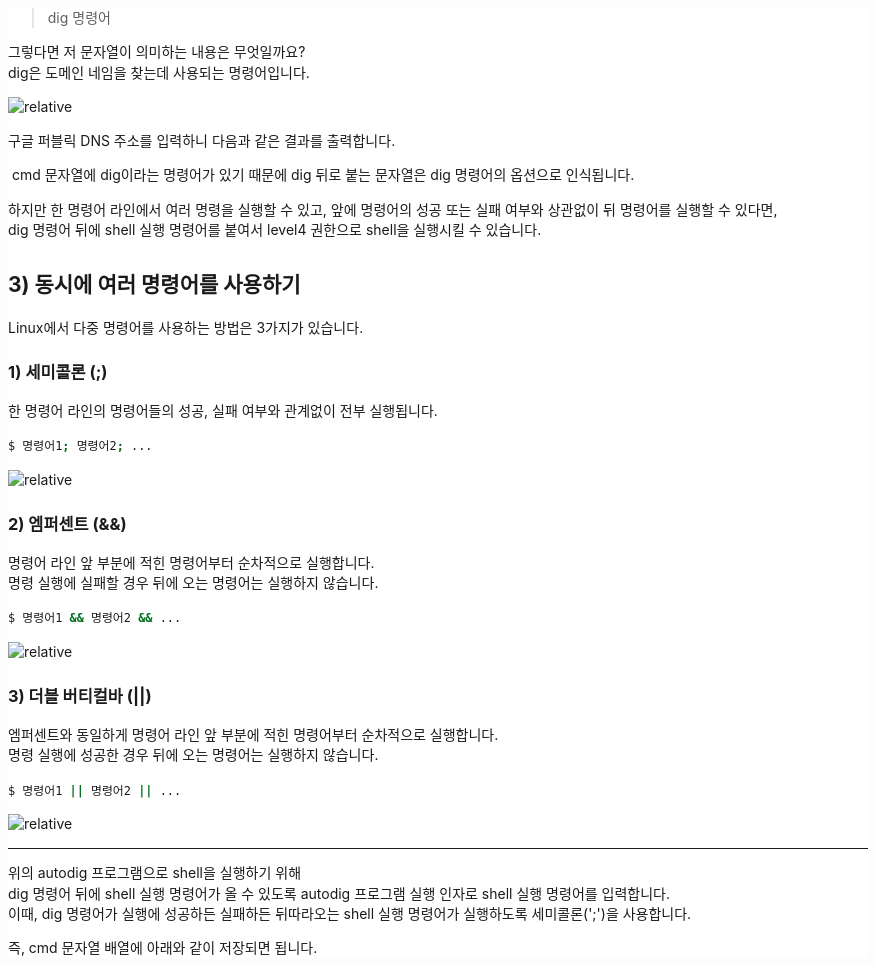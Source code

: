 > dig 명령어

﻿그렇다면 저 문자열이 의미하는 내용은 무엇일까요?  
﻿dig은 도메인 네임을 찾는데 사용되는 명령어입니다.  

<img data-action="zoom" src='{{ "assets/ftz/level3/11.png" | relative_url }}' alt='relative'>   

﻿구글 퍼블릭 DNS 주소를 입력하니 다음과 같은 결과를 출력합니다.  

﻿
cmd 문자열에 dig이라는 명령어가 있기 때문에 dig 뒤로 붙는 문자열은 dig 명령어의 옵션으로 인식됩니다.  

﻿하지만 한 명령어 라인에서 여러 명령을 실행할 수 있고, 앞에 명령어의 성공 또는 실패 여부와 상관없이 뒤 명령어를 실행할 수 있다면,  
﻿dig 명령어 뒤에 shell 실행 명령어를 붙여서 level4 권한으로 shell을 실행시킬 수 있습니다.  

## ﻿3) 동시에 여러 명령어를 사용하기  
﻿Linux에서 다중 명령어를 사용하는 방법은 3가지가 있습니다.  

### 1) ﻿세미콜론 (;)  
﻿한 명령어 라인의 명령어들의 성공, 실패 여부와 관계없이 전부 실행됩니다.  

``` bash
$ 명령어1; 명령어2; ...
```

<img data-action="zoom" src='{{ "assets/ftz/level3/12.png" | relative_url }}' alt='relative'>   

### ﻿2) 엠퍼센트 (&&)  
﻿명령어 라인 앞 부분에 적힌 명령어부터 순차적으로 실행합니다.    
﻿명령 실행에 실패할 경우 뒤에 오는 명령어는 실행하지 않습니다.  

``` bash
$ 명령어1 && 명령어2 && ...
```

<img data-action="zoom" src='{{ "assets/ftz/level3/13.png" | relative_url }}' alt='relative'>   

### ﻿3) 더블 버티컬바 (||)  
﻿﻿엠퍼센트와 동일하게 명령어 라인 앞 부분에 적힌 명령어부터 순차적으로 실행합니다.  
﻿명령 실행에 성공한 경우 뒤에 오는 명령어는 실행하지 않습니다.  

``` bash
$ 명령어1 || 명령어2 || ...
```

<img data-action="zoom" src='{{ "assets/ftz/level3/14.png" | relative_url }}' alt='relative'>   

<hr>

위의 autodig 프로그램으로 shell을 실행하기 위해  
dig 명령어 뒤에 shell 실행 명령어가 올 수 있도록 autodig 프로그램 실행 인자로 shell 실행 명령어를 입력합니다.  
이때, dig 명령어가 실행에 성공하든 실패하든 뒤따라오는 shell 실행 명령어가 실행하도록 세미콜론(';')을 사용합니다.  

즉, cmd 문자열 배열에 아래와 같이 저장되면 됩니다.  
